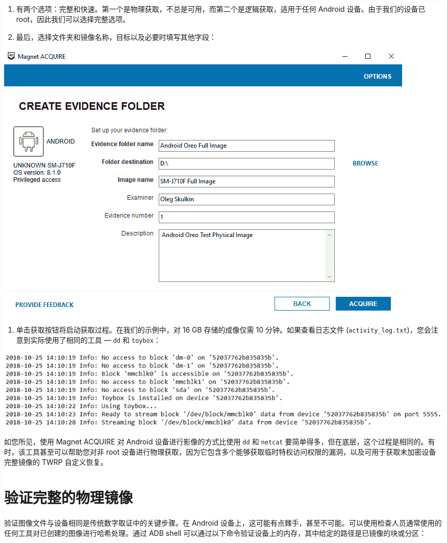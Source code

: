 1.  有两个选项：完整和快速。第一个是物理获取，不总是可用，而第二个是逻辑获取，适用于任何 Android 设备。由于我们的设备已 root，因此我们可以选择完整选项。

1.  最后，选择文件夹和镜像名称，目标以及必要时填写其他字段：

![](img/583f31a3-3bf4-46c2-8f78-2d67b14c2216.png)

1.  单击获取按钮将启动获取过程。在我们的示例中，对 16 GB 存储的成像仅需 10 分钟。如果查看日志文件 (`activity_log.txt`)，您会注意到实际使用了相同的工具 — `dd` 和 `toybox`：

![](img/d999d425-4783-424e-a7a3-29f31076e1a0.png)

如您所见，使用 Magnet ACQUIRE 对 Android 设备进行影像的方式比使用 `dd` 和 `netcat` 要简单得多，但在底层，这个过程是相同的。有时，该工具甚至可以帮助您对非 root 设备进行物理获取，因为它包含多个能够获取临时特权访问权限的漏洞，以及可用于获取未加密设备完整镜像的 TWRP 自定义恢复。

# 验证完整的物理镜像

验证图像文件与设备相同是传统数字取证中的关键步骤。在 Android 设备上，这可能有点棘手，甚至不可能。可以使用检查人员通常使用的任何工具对已创建的图像进行哈希处理。通过 ADB shell 可以通过以下命令验证设备上的内存，其中给定的路径是已镜像的块或分区：
